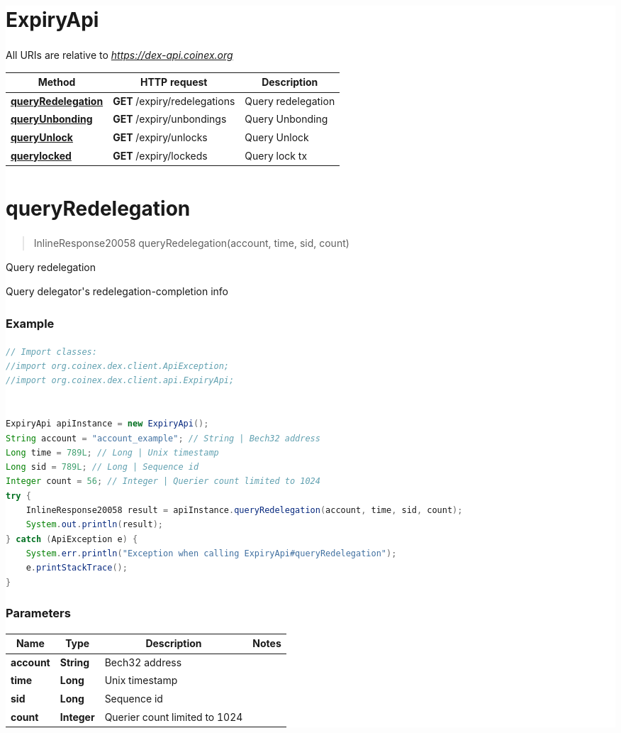 # ExpiryApi

All URIs are relative to *https://dex-api.coinex.org*

Method | HTTP request | Description
------------- | ------------- | -------------
[**queryRedelegation**](ExpiryApi.md#queryRedelegation) | **GET** /expiry/redelegations | Query redelegation
[**queryUnbonding**](ExpiryApi.md#queryUnbonding) | **GET** /expiry/unbondings | Query Unbonding
[**queryUnlock**](ExpiryApi.md#queryUnlock) | **GET** /expiry/unlocks | Query Unlock
[**querylocked**](ExpiryApi.md#querylocked) | **GET** /expiry/lockeds | Query lock tx


<a name="queryRedelegation"></a>
# **queryRedelegation**
> InlineResponse20058 queryRedelegation(account, time, sid, count)

Query redelegation

Query delegator&#39;s redelegation-completion info

### Example
```java
// Import classes:
//import org.coinex.dex.client.ApiException;
//import org.coinex.dex.client.api.ExpiryApi;


ExpiryApi apiInstance = new ExpiryApi();
String account = "account_example"; // String | Bech32 address
Long time = 789L; // Long | Unix timestamp
Long sid = 789L; // Long | Sequence id
Integer count = 56; // Integer | Querier count limited to 1024
try {
    InlineResponse20058 result = apiInstance.queryRedelegation(account, time, sid, count);
    System.out.println(result);
} catch (ApiException e) {
    System.err.println("Exception when calling ExpiryApi#queryRedelegation");
    e.printStackTrace();
}
```

### Parameters

Name | Type | Description  | Notes
------------- | ------------- | ------------- | -------------
 **account** | **String**| Bech32 address |
 **time** | **Long**| Unix timestamp |
 **sid** | **Long**| Sequence id |
 **count** | **Integer**| Querier count limited to 1024 |

